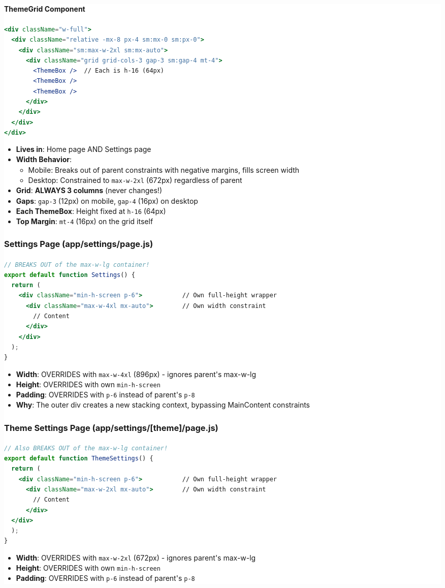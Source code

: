 #### ThemeGrid Component
```jsx
<div className="w-full">
  <div className="relative -mx-8 px-4 sm:mx-0 sm:px-0">
    <div className="sm:max-w-2xl sm:mx-auto">
      <div className="grid grid-cols-3 gap-3 sm:gap-4 mt-4">
        <ThemeBox />  // Each is h-16 (64px)
        <ThemeBox />
        <ThemeBox />
      </div>
    </div>
  </div>
</div>
```
- **Lives in**: Home page AND Settings page
- **Width Behavior**: 
  - Mobile: Breaks out of parent constraints with negative margins, fills screen width
  - Desktop: Constrained to `max-w-2xl` (672px) regardless of parent
- **Grid**: **ALWAYS 3 columns** (never changes!)
- **Gaps**: `gap-3` (12px) on mobile, `gap-4` (16px) on desktop
- **Each ThemeBox**: Height fixed at `h-16` (64px)
- **Top Margin**: `mt-4` (16px) on the grid itself

### Settings Page (app/settings/page.js)
```jsx
// BREAKS OUT of the max-w-lg container!
export default function Settings() {
  return (
    <div className="min-h-screen p-6">           // Own full-height wrapper
      <div className="max-w-4xl mx-auto">        // Own width constraint
        // Content
      </div>
    </div>
  );
}
```
- **Width**: OVERRIDES with `max-w-4xl` (896px) - ignores parent's max-w-lg
- **Height**: OVERRIDES with own `min-h-screen` 
- **Padding**: OVERRIDES with `p-6` instead of parent's `p-8`
- **Why**: The outer div creates a new stacking context, bypassing MainContent constraints

### Theme Settings Page (app/settings/[theme]/page.js)
```jsx
// Also BREAKS OUT of the max-w-lg container!
export default function ThemeSettings() {
  return (
    <div className="min-h-screen p-6">           // Own full-height wrapper
      <div className="max-w-2xl mx-auto">        // Own width constraint
        // Content
      </div>
  </div>
  );
}
```
- **Width**: OVERRIDES with `max-w-2xl` (672px) - ignores parent's max-w-lg
- **Height**: OVERRIDES with own `min-h-screen`
- **Padding**: OVERRIDES with `p-6` instead of parent's `p-8`
